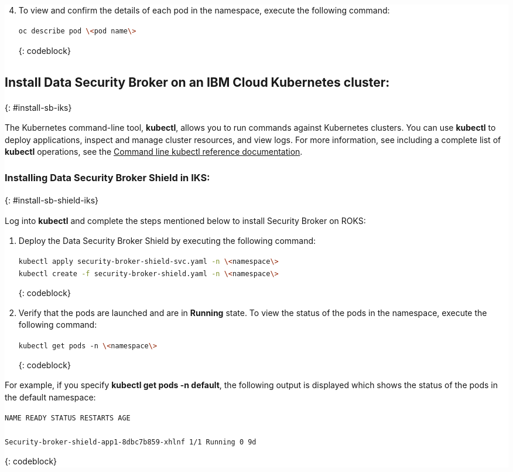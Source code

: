 4.  To view and confirm the details of each pod in the namespace,
    execute the following command:

    ```sh
    oc describe pod \<pod name\>
    ```
    {: codeblock}


## Install Data Security Broker on an IBM Cloud Kubernetes cluster:
{: #install-sb-iks}

The Kubernetes command-line tool, **kubectl**, allows you to run
commands against Kubernetes clusters. You can use **kubectl** to deploy
applications, inspect and manage cluster resources, and view logs. For
more information, see including a complete list of **kubectl**
operations, see the [Command line kubectl reference
documentation](https://kubernetes.io/docs/reference/kubectl/).

### Installing Data Security Broker Shield in IKS:
{: #install-sb-shield-iks}

Log into **kubectl** and complete the steps mentioned below to install
Security Broker on ROKS:

1.  Deploy the Data Security Broker Shield by executing the following
    command:
    
    ```sh
    kubectl apply security-broker-shield-svc.yaml -n \<namespace\>
    kubectl create -f security-broker-shield.yaml -n \<namespace\>
    ```
    {: codeblock}


2.  Verify that the pods are launched and are in **Running** state. To
    view the status of the pods in the namespace, execute the following
    command:

    ```sh
    kubectl get pods -n \<namespace\>
    ```
    {: codeblock}

For example, if you specify **kubectl get pods -n default**, the
following output is displayed which shows the status of the pods in
the default namespace:

```sh
NAME READY STATUS RESTARTS AGE

Security-broker-shield-app1-8dbc7b859-xhlnf 1/1 Running 0 9d
```
{: codeblock}
